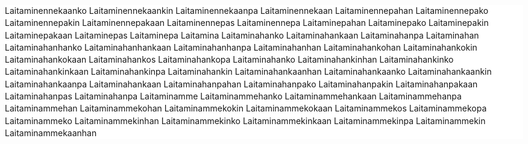 Laitaminennekaanko
Laitaminennekaankin
Laitaminennekaanpa
Laitaminennekaan
Laitaminennepahan
Laitaminennepako
Laitaminennepakin
Laitaminennepakaan
Laitaminennepas
Laitaminennepa
Laitaminepahan
Laitaminepako
Laitaminepakin
Laitaminepakaan
Laitaminepas
Laitaminepa
Laitamina
Laitaminahanko
Laitaminahankaan
Laitaminahanpa
Laitaminahan
Laitaminahanhanko
Laitaminahanhankaan
Laitaminahanhanpa
Laitaminahanhan
Laitaminahankohan
Laitaminahankokin
Laitaminahankokaan
Laitaminahankos
Laitaminahankopa
Laitaminahanko
Laitaminahankinhan
Laitaminahankinko
Laitaminahankinkaan
Laitaminahankinpa
Laitaminahankin
Laitaminahankaanhan
Laitaminahankaanko
Laitaminahankaankin
Laitaminahankaanpa
Laitaminahankaan
Laitaminahanpahan
Laitaminahanpako
Laitaminahanpakin
Laitaminahanpakaan
Laitaminahanpas
Laitaminahanpa
Laitaminamme
Laitaminammehanko
Laitaminammehankaan
Laitaminammehanpa
Laitaminammehan
Laitaminammekohan
Laitaminammekokin
Laitaminammekokaan
Laitaminammekos
Laitaminammekopa
Laitaminammeko
Laitaminammekinhan
Laitaminammekinko
Laitaminammekinkaan
Laitaminammekinpa
Laitaminammekin
Laitaminammekaanhan
